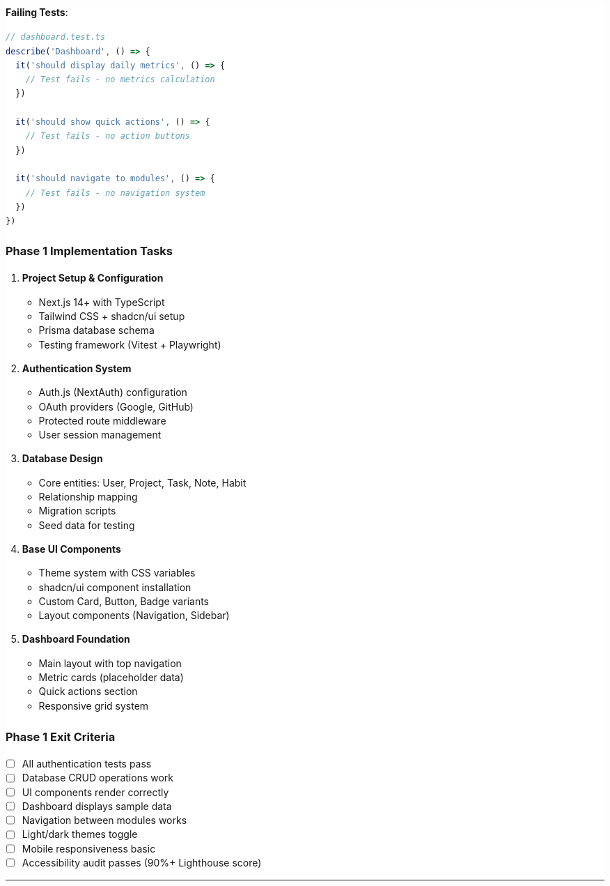 **Failing Tests**:
```typescript
// dashboard.test.ts
describe('Dashboard', () => {
  it('should display daily metrics', () => {
    // Test fails - no metrics calculation
  })
  
  it('should show quick actions', () => {
    // Test fails - no action buttons
  })
  
  it('should navigate to modules', () => {
    // Test fails - no navigation system
  })
})
```

### Phase 1 Implementation Tasks
1. **Project Setup & Configuration**
   - Next.js 14+ with TypeScript
   - Tailwind CSS + shadcn/ui setup
   - Prisma database schema
   - Testing framework (Vitest + Playwright)

2. **Authentication System**
   - Auth.js (NextAuth) configuration
   - OAuth providers (Google, GitHub)
   - Protected route middleware
   - User session management

3. **Database Design**
   - Core entities: User, Project, Task, Note, Habit
   - Relationship mapping
   - Migration scripts
   - Seed data for testing

4. **Base UI Components**
   - Theme system with CSS variables
   - shadcn/ui component installation
   - Custom Card, Button, Badge variants
   - Layout components (Navigation, Sidebar)

5. **Dashboard Foundation**
   - Main layout with top navigation
   - Metric cards (placeholder data)
   - Quick actions section
   - Responsive grid system

### Phase 1 Exit Criteria
- [ ] All authentication tests pass
- [ ] Database CRUD operations work
- [ ] UI components render correctly
- [ ] Dashboard displays sample data
- [ ] Navigation between modules works
- [ ] Light/dark themes toggle
- [ ] Mobile responsiveness basic
- [ ] Accessibility audit passes (90%+ Lighthouse score)

---